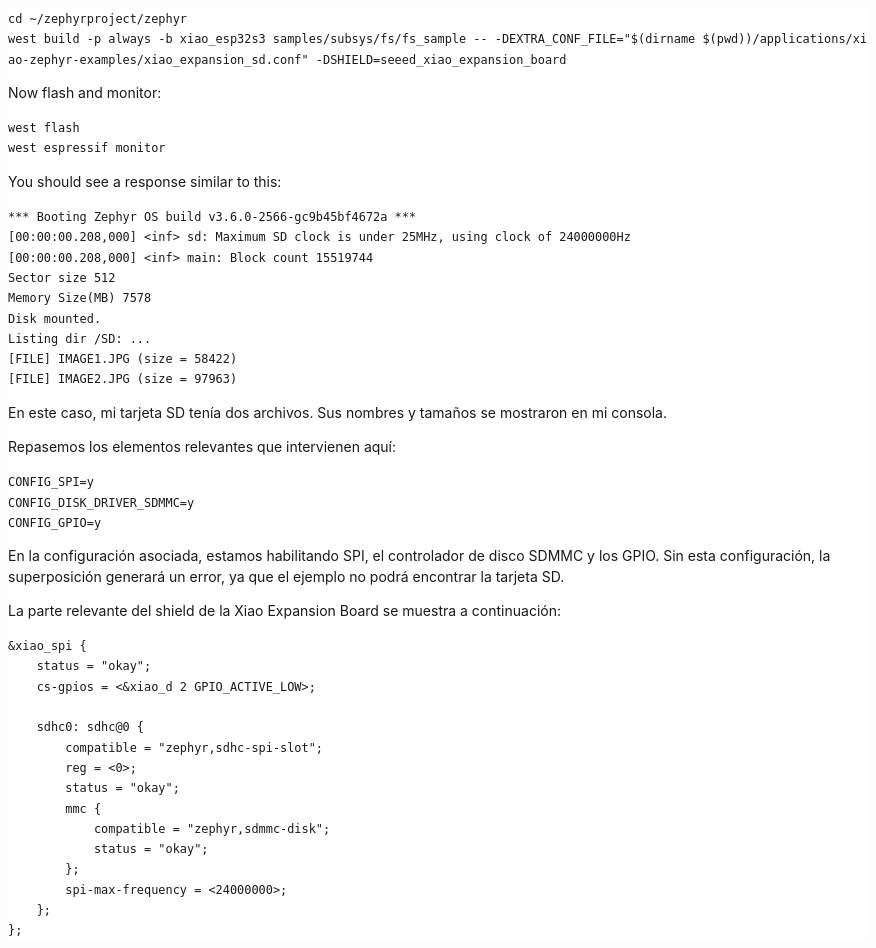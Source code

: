 ```
cd ~/zephyrproject/zephyr
west build -p always -b xiao_esp32s3 samples/subsys/fs/fs_sample -- -DEXTRA_CONF_FILE="$(dirname $(pwd))/applications/xiao-zephyr-examples/xiao_expansion_sd.conf" -DSHIELD=seeed_xiao_expansion_board
```

Now flash and monitor:
```
west flash
west espressif monitor
```

You should see a response similar to this:
```
*** Booting Zephyr OS build v3.6.0-2566-gc9b45bf4672a ***
[00:00:00.208,000] <inf> sd: Maximum SD clock is under 25MHz, using clock of 24000000Hz
[00:00:00.208,000] <inf> main: Block count 15519744
Sector size 512
Memory Size(MB) 7578
Disk mounted.
Listing dir /SD: ...
[FILE] IMAGE1.JPG (size = 58422)
[FILE] IMAGE2.JPG (size = 97963)
```

En este caso, mi tarjeta SD tenía dos archivos. Sus nombres y tamaños se mostraron en mi consola.

Repasemos los elementos relevantes que intervienen aquí:
```
CONFIG_SPI=y
CONFIG_DISK_DRIVER_SDMMC=y
CONFIG_GPIO=y
```

En la configuración asociada, estamos habilitando SPI, el controlador de disco SDMMC y los GPIO. Sin esta configuración, la superposición generará un error, ya que el ejemplo no podrá encontrar la tarjeta SD.

La parte relevante del shield de la Xiao Expansion Board se muestra a continuación:

```
&xiao_spi {
	status = "okay";
	cs-gpios = <&xiao_d 2 GPIO_ACTIVE_LOW>;

	sdhc0: sdhc@0 {
		compatible = "zephyr,sdhc-spi-slot";
		reg = <0>;
		status = "okay";
		mmc {
			compatible = "zephyr,sdmmc-disk";
			status = "okay";
		};
		spi-max-frequency = <24000000>;
	};
};
```
